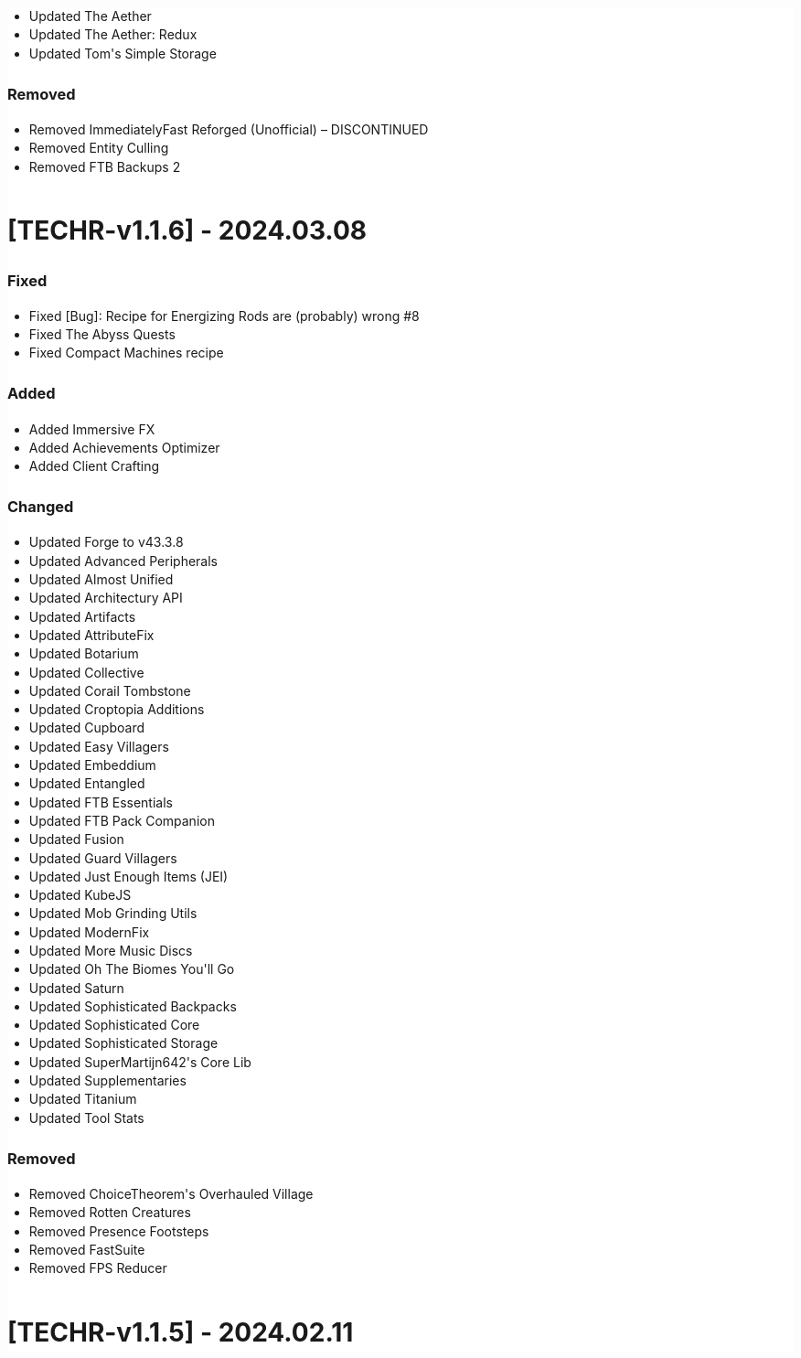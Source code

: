- Updated The Aether
- Updated The Aether: Redux
- Updated Tom's Simple Storage
### Removed
- Removed ImmediatelyFast Reforged (Unofficial) – DISCONTINUED
- Removed Entity Culling
- Removed FTB Backups 2
# [TECHR-v1.1.6] - 2024.03.08
### Fixed
- Fixed [Bug]: Recipe for Energizing Rods are (probably) wrong #8
- Fixed The Abyss Quests
- Fixed Compact Machines recipe
### Added
- Added Immersive FX
- Added Achievements Optimizer
- Added Client Crafting
### Changed
- Updated Forge to v43.3.8
- Updated Advanced Peripherals
- Updated Almost Unified
- Updated Architectury API
- Updated Artifacts
- Updated AttributeFix
- Updated Botarium
- Updated Collective
- Updated Corail Tombstone
- Updated Croptopia Additions
- Updated Cupboard
- Updated Easy Villagers
- Updated Embeddium
- Updated Entangled
- Updated FTB Essentials
- Updated FTB Pack Companion
- Updated Fusion
- Updated Guard Villagers
- Updated Just Enough Items (JEI)
- Updated KubeJS
- Updated Mob Grinding Utils
- Updated ModernFix
- Updated More Music Discs
- Updated Oh The Biomes You'll Go
- Updated Saturn
- Updated Sophisticated Backpacks
- Updated Sophisticated Core
- Updated Sophisticated Storage
- Updated SuperMartijn642's Core Lib
- Updated Supplementaries
- Updated Titanium
- Updated Tool Stats
### Removed
- Removed ChoiceTheorem's Overhauled Village
- Removed Rotten Creatures
- Removed Presence Footsteps
- Removed FastSuite
- Removed FPS Reducer
# [TECHR-v1.1.5] - 2024.02.11